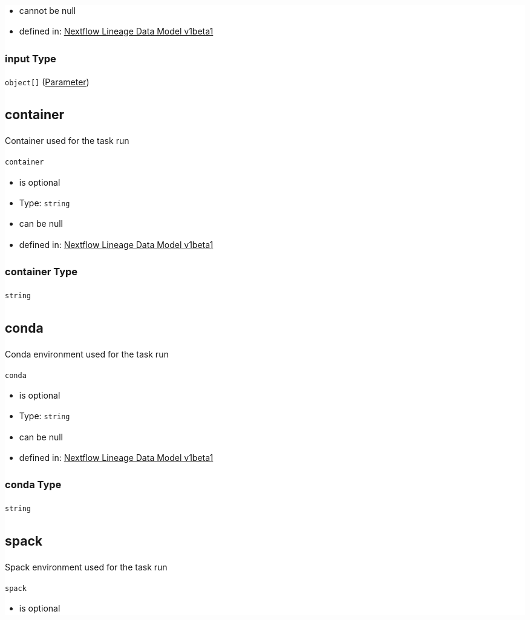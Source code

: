 * cannot be null

* defined in: [Nextflow Lineage Data Model v1beta1](nextflow-lineage-v1beta1-schema-definitions-taskrun-properties-task-input-parameters.md "https://nextflow.io/schemas/lineage/v1beta1/lineage-schema.json#/definitions/TaskRun/properties/input")

### input Type

`object[]` ([Parameter](nextflow-lineage-v1beta1-schema-definitions-parameter.md))

## container

Container used for the task run

`container`

* is optional

* Type: `string`

* can be null

* defined in: [Nextflow Lineage Data Model v1beta1](nextflow-lineage-v1beta1-schema-definitions-taskrun-properties-container.md "https://nextflow.io/schemas/lineage/v1beta1/lineage-schema.json#/definitions/TaskRun/properties/container")

### container Type

`string`

## conda

Conda environment used for the task run

`conda`

* is optional

* Type: `string`

* can be null

* defined in: [Nextflow Lineage Data Model v1beta1](nextflow-lineage-v1beta1-schema-definitions-taskrun-properties-conda.md "https://nextflow.io/schemas/lineage/v1beta1/lineage-schema.json#/definitions/TaskRun/properties/conda")

### conda Type

`string`

## spack

Spack environment used for the task run

`spack`

* is optional
